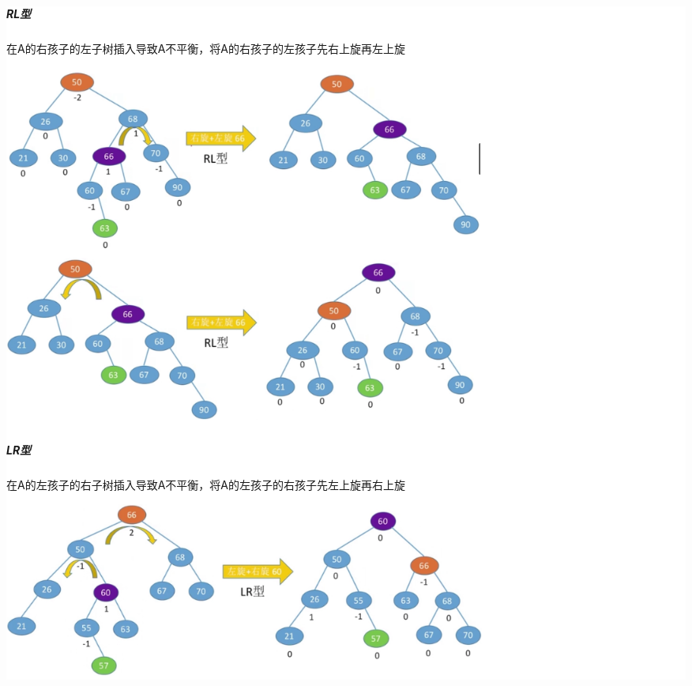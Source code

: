 ##### RL型

在A的右孩子的左子树插入导致A不平衡，将A的右孩子的左孩子先右上旋再左上旋

<img src="images/Snipaste_2020-08-16_10-27-03.png" style="zoom: 80%;" />

<img src="images/Snipaste_2020-08-16_10-27-32.png" style="zoom:80%;" />

##### LR型

在A的左孩子的右子树插入导致A不平衡，将A的左孩子的右孩子先左上旋再右上旋

<img src="images/Snipaste_2020-08-16_10-31-11.png" style="zoom:80%;" />
